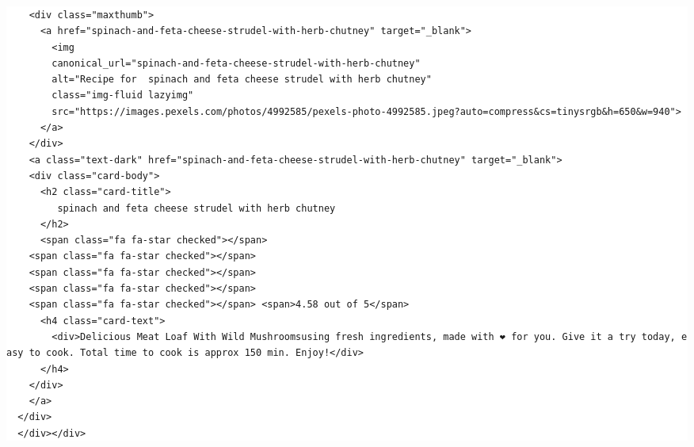        <div class="maxthumb">
          <a href="spinach-and-feta-cheese-strudel-with-herb-chutney" target="_blank">
            <img
            canonical_url="spinach-and-feta-cheese-strudel-with-herb-chutney"
            alt="Recipe for  spinach and feta cheese strudel with herb chutney"
            class="img-fluid lazyimg"
            src="https://images.pexels.com/photos/4992585/pexels-photo-4992585.jpeg?auto=compress&cs=tinysrgb&h=650&w=940">
          </a>
        </div>
        <a class="text-dark" href="spinach-and-feta-cheese-strudel-with-herb-chutney" target="_blank">
        <div class="card-body">
          <h2 class="card-title">
             spinach and feta cheese strudel with herb chutney
          </h2>
          <span class="fa fa-star checked"></span>
        <span class="fa fa-star checked"></span>
        <span class="fa fa-star checked"></span>
        <span class="fa fa-star checked"></span>
        <span class="fa fa-star checked"></span> <span>4.58 out of 5</span>
          <h4 class="card-text">
            <div>Delicious Meat Loaf With Wild Mushroomsusing fresh ingredients, made with ❤️ for you. Give it a try today, easy to cook. Total time to cook is approx 150 min. Enjoy!</div>
          </h4>
        </div>
        </a>
      </div>
      </div></div>

<style>
.checked {
  color: orange;
}
</style>